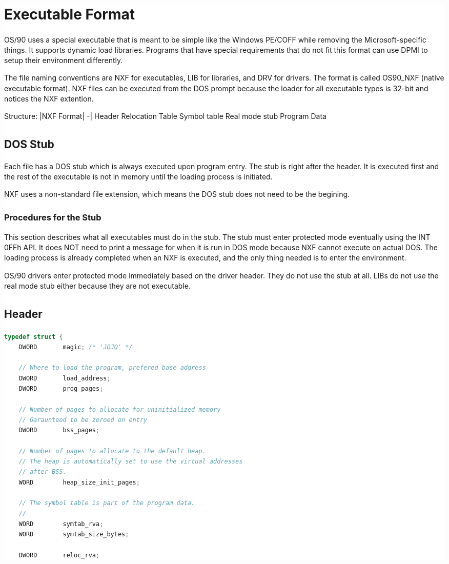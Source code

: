 # Executable Format

OS/90 uses a special executable that is meant to be simple like the Windows PE/COFF while removing the Microsoft-specific things. It supports dynamic load libraries. Programs that have special requirements that do not fit this format can use DPMI to setup their environment differently.

The file naming conventions are NXF for executables, LIB for libraries, and DRV for drivers. The format is called OS90_NXF (native executable format). NXF files can be executed from the DOS prompt because the loader for all executable types is 32-bit and notices the NXF extention.

Structure:
|NXF Format|
-|
Header
Relocation Table
Symbol table
Real mode stub
Program Data

## DOS Stub

Each file has a DOS stub which is always executed upon program entry. The stub is right after the header. It is executed first and the rest of the executable is not in memory until the loading process is initiated.

NXF uses a non-standard file extension, which means the DOS stub does not need to be the begining.

### Procedures for the Stub

This section describes what all executables must do in the stub. The stub must enter protected mode eventually using the INT 0FFh API. It does NOT need to print a message for when it is run in DOS mode because NXF cannot execute on actual DOS. The loading process is already completed when an NXF is executed, and the only thing needed is to enter the environment.

OS/90 drivers enter protected mode immediately based on the driver header. They do not use the stub at all. LIBs do not use the real mode stub either because they are not executable.

## Header

```c
typedef struct {
    DWORD       magic; /* 'JQJQ' */

    // Where to load the program, prefered base address
    DWORD       load_address;
    DWORD       prog_pages;

    // Number of pages to allocate for uninitialized memory
    // Garaunteed to be zeroed on entry
    DWORD       bss_pages;

    // Number of pages to allocate to the default heap.
    // The heap is automatically set to use the virtual addresses
    // after BSS.
    WORD        heap_size_init_pages;

    // The symbol table is part of the program data.
    //
    WORD        symtab_rva;
    WORD        symtab_size_bytes;

    DWORD       reloc_rva;

```